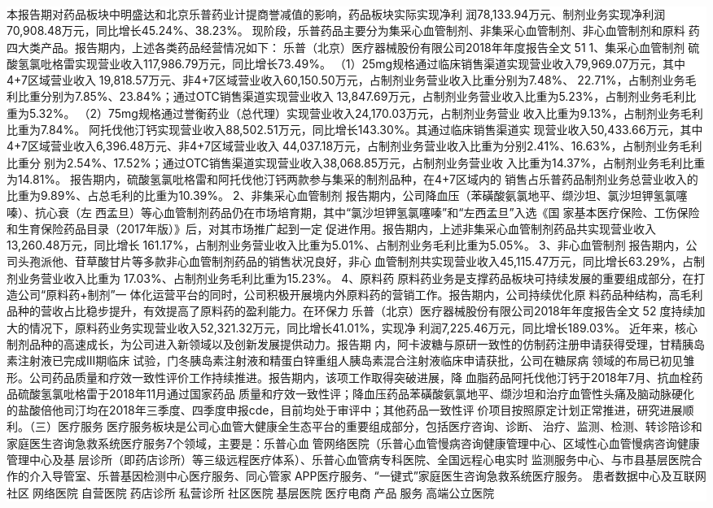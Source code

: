 本报告期对药品板块中明盛达和北京乐普药业计提商誉减值的影响，药品板块实际实现净利
润78,133.94万元、制剂业务实现净利润70,908.48万元，同比增长45.24%、38.23%。
现阶段，乐普药品主要分为集采心血管制剂、非集采心血管制剂、非心血管制剂和原料
药四大类产品。报告期内，上述各类药品经营情况如下：
乐普（北京）医疗器械股份有限公司2018年年度报告全文
51
1、集采心血管制剂
硫酸氢氯吡格雷实现营业收入117,986.79万元，同比增长73.49%。
（1）25mg规格通过临床销售渠道实现营业收入79,969.07万元，其中4+7区域营业收入
19,818.57万元、非4+7区域营业收入60,150.50万元，占制剂业务营业收入比重分别为7.48%、
22.71%，占制剂业务毛利比重分别为7.85%、23.84%；通过OTC销售渠道实现营业收入
13,847.69万元，占制剂业务营业收入比重为5.23%，占制剂业务毛利比重为5.32%。
（2）75mg规格通过誉衡药业（总代理）实现营业收入24,170.03万元，占制剂业务营业
收入比重为9.13%，占制剂业务毛利比重为7.84%。
阿托伐他汀钙实现营业收入88,502.51万元，同比增长143.30%。其通过临床销售渠道实
现营业收入50,433.66万元，其中4+7区域营业收入6,396.48万元、非4+7区域营业收入
44,037.18万元，占制剂业务营业收入比重为分别2.41%、16.63%，占制剂业务毛利比重分
别为2.54%、17.52%；通过OTC销售渠道实现营业收入38,068.85万元，占制剂业务营业收
入比重为14.37%，占制剂业务毛利比重为14.81%。
报告期内，硫酸氢氯吡格雷和阿托伐他汀钙两款参与集采的制剂品种，在4+7区域内的
销售占乐普药品制剂业务总营业收入的比重为9.89%、占总毛利的比重为10.39%。
2、非集采心血管制剂
报告期内，公司降血压（苯磺酸氨氯地平、缬沙坦、氯沙坦钾氢氯噻嗪）、抗心衰（左
西孟旦）等心血管制剂药品仍在市场培育期，其中“氯沙坦钾氢氯噻嗪”和“左西孟旦”入选《国
家基本医疗保险、工伤保险和生育保险药品目录（2017年版）》后，对其市场推广起到一定
促进作用。报告期内，上述非集采心血管制剂药品共实现营业收入13,260.48万元，同比增长
161.17%，占制剂业务营业收入比重为5.01%、占制剂业务毛利比重为5.05%。
3、非心血管制剂
报告期内，公司头孢派他、苷草酸甘片等多款非心血管制剂药品的销售状况良好，非心
血管制剂共实现营业收入45,115.47万元，同比增长63.29%，占制剂业务营业收入比重为
17.03%、占制剂业务毛利比重为15.23%。
4、原料药
原料药业务是支撑药品板块可持续发展的重要组成部分，在打造公司“原料药+制剂”一
体化运营平台的同时，公司积极开展境内外原料药的营销工作。报告期内，公司持续优化原
料药品种结构，高毛利品种的营收占比稳步提升，有效提高了原料药的盈利能力。在环保力
乐普（北京）医疗器械股份有限公司2018年年度报告全文
52
度持续加大的情况下，原料药业务实现营业收入52,321.32万元，同比增长41.01%，实现净
利润7,225.46万元，同比增长189.03%。
近年来，核心制剂品种的高速成长，为公司进入新领域以及创新发展提供动力。报告期
内，阿卡波糖与原研一致性的仿制药注册申请获得受理，甘精胰岛素注射液已完成III期临床
试验，门冬胰岛素注射液和精蛋白锌重组人胰岛素混合注射液临床申请获批，公司在糖尿病
领域的布局已初见雏形。公司药品质量和疗效一致性评价工作持续推进。报告期内，该项工作取得突破进展，降
血脂药品阿托伐他汀钙于2018年7月、抗血栓药品硫酸氢氯吡格雷于2018年11月通过国家药品
质量和疗效一致性评；降血压药品苯磺酸氨氯地平、缬沙坦和治疗血管性头痛及脑动脉硬化
的盐酸倍他司汀均在2018年三季度、四季度申报cde，目前均处于审评中；其他药品一致性评
价项目按照原定计划正常推进，研究进展顺利。（三）医疗服务
医疗服务板块是公司心血管大健康全生态平台的重要组成部分，包括医疗咨询、诊断、
治疗、监测、检测、转诊陪诊和家庭医生咨询急救系统医疗服务7个领域，主要是：乐普心血
管网络医院（乐普心血管慢病咨询健康管理中心、区域性心血管慢病咨询健康管理中心及基
层诊所（即药店诊所）等三级远程医疗体系）、乐普心血管病专科医院、全国远程心电实时
监测服务中心、与市县基层医院合作的介入导管室、乐普基因检测中心医疗服务、同心管家
APP医疗服务、“一键式”家庭医生咨询急救系统医疗服务。
患者数据中心及互联网社区
网络医院
自营医院
药店诊所
私营诊所
社区医院
基层医院
医疗电商
产品
服务
高端公立医院